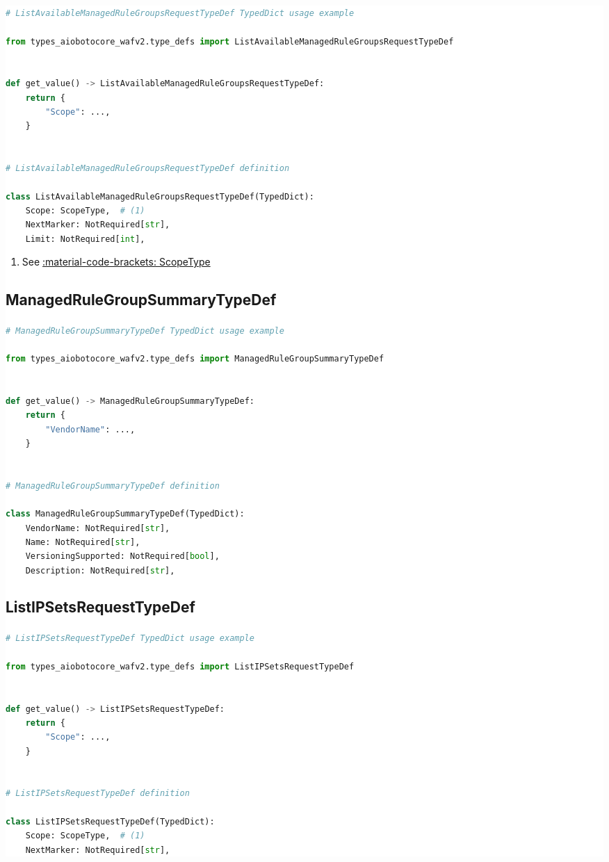 ```python
# ListAvailableManagedRuleGroupsRequestTypeDef TypedDict usage example

from types_aiobotocore_wafv2.type_defs import ListAvailableManagedRuleGroupsRequestTypeDef


def get_value() -> ListAvailableManagedRuleGroupsRequestTypeDef:
    return {
        "Scope": ...,
    }


# ListAvailableManagedRuleGroupsRequestTypeDef definition

class ListAvailableManagedRuleGroupsRequestTypeDef(TypedDict):
    Scope: ScopeType,  # (1)
    NextMarker: NotRequired[str],
    Limit: NotRequired[int],
```

1. See [:material-code-brackets: ScopeType](./literals.md#scopetype)

## ManagedRuleGroupSummaryTypeDef

```python
# ManagedRuleGroupSummaryTypeDef TypedDict usage example

from types_aiobotocore_wafv2.type_defs import ManagedRuleGroupSummaryTypeDef


def get_value() -> ManagedRuleGroupSummaryTypeDef:
    return {
        "VendorName": ...,
    }


# ManagedRuleGroupSummaryTypeDef definition

class ManagedRuleGroupSummaryTypeDef(TypedDict):
    VendorName: NotRequired[str],
    Name: NotRequired[str],
    VersioningSupported: NotRequired[bool],
    Description: NotRequired[str],
```


## ListIPSetsRequestTypeDef

```python
# ListIPSetsRequestTypeDef TypedDict usage example

from types_aiobotocore_wafv2.type_defs import ListIPSetsRequestTypeDef


def get_value() -> ListIPSetsRequestTypeDef:
    return {
        "Scope": ...,
    }


# ListIPSetsRequestTypeDef definition

class ListIPSetsRequestTypeDef(TypedDict):
    Scope: ScopeType,  # (1)
    NextMarker: NotRequired[str],
```